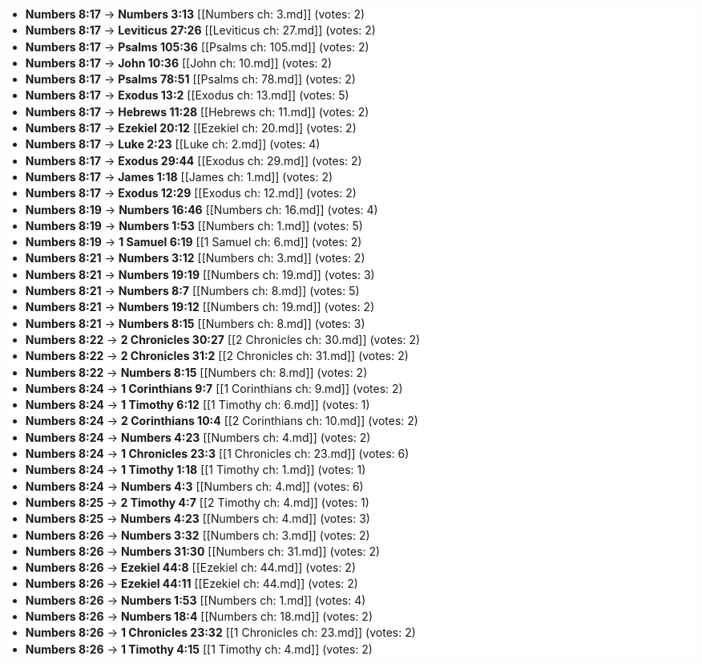 - **Numbers 8:17** → **Numbers 3:13** [[Numbers ch: 3.md]] (votes: 2)
- **Numbers 8:17** → **Leviticus 27:26** [[Leviticus ch: 27.md]] (votes: 2)
- **Numbers 8:17** → **Psalms 105:36** [[Psalms ch: 105.md]] (votes: 2)
- **Numbers 8:17** → **John 10:36** [[John ch: 10.md]] (votes: 2)
- **Numbers 8:17** → **Psalms 78:51** [[Psalms ch: 78.md]] (votes: 2)
- **Numbers 8:17** → **Exodus 13:2** [[Exodus ch: 13.md]] (votes: 5)
- **Numbers 8:17** → **Hebrews 11:28** [[Hebrews ch: 11.md]] (votes: 2)
- **Numbers 8:17** → **Ezekiel 20:12** [[Ezekiel ch: 20.md]] (votes: 2)
- **Numbers 8:17** → **Luke 2:23** [[Luke ch: 2.md]] (votes: 4)
- **Numbers 8:17** → **Exodus 29:44** [[Exodus ch: 29.md]] (votes: 2)
- **Numbers 8:17** → **James 1:18** [[James ch: 1.md]] (votes: 2)
- **Numbers 8:17** → **Exodus 12:29** [[Exodus ch: 12.md]] (votes: 2)
- **Numbers 8:19** → **Numbers 16:46** [[Numbers ch: 16.md]] (votes: 4)
- **Numbers 8:19** → **Numbers 1:53** [[Numbers ch: 1.md]] (votes: 5)
- **Numbers 8:19** → **1 Samuel 6:19** [[1 Samuel ch: 6.md]] (votes: 2)
- **Numbers 8:21** → **Numbers 3:12** [[Numbers ch: 3.md]] (votes: 2)
- **Numbers 8:21** → **Numbers 19:19** [[Numbers ch: 19.md]] (votes: 3)
- **Numbers 8:21** → **Numbers 8:7** [[Numbers ch: 8.md]] (votes: 5)
- **Numbers 8:21** → **Numbers 19:12** [[Numbers ch: 19.md]] (votes: 2)
- **Numbers 8:21** → **Numbers 8:15** [[Numbers ch: 8.md]] (votes: 3)
- **Numbers 8:22** → **2 Chronicles 30:27** [[2 Chronicles ch: 30.md]] (votes: 2)
- **Numbers 8:22** → **2 Chronicles 31:2** [[2 Chronicles ch: 31.md]] (votes: 2)
- **Numbers 8:22** → **Numbers 8:15** [[Numbers ch: 8.md]] (votes: 2)
- **Numbers 8:24** → **1 Corinthians 9:7** [[1 Corinthians ch: 9.md]] (votes: 2)
- **Numbers 8:24** → **1 Timothy 6:12** [[1 Timothy ch: 6.md]] (votes: 1)
- **Numbers 8:24** → **2 Corinthians 10:4** [[2 Corinthians ch: 10.md]] (votes: 2)
- **Numbers 8:24** → **Numbers 4:23** [[Numbers ch: 4.md]] (votes: 2)
- **Numbers 8:24** → **1 Chronicles 23:3** [[1 Chronicles ch: 23.md]] (votes: 6)
- **Numbers 8:24** → **1 Timothy 1:18** [[1 Timothy ch: 1.md]] (votes: 1)
- **Numbers 8:24** → **Numbers 4:3** [[Numbers ch: 4.md]] (votes: 6)
- **Numbers 8:25** → **2 Timothy 4:7** [[2 Timothy ch: 4.md]] (votes: 1)
- **Numbers 8:25** → **Numbers 4:23** [[Numbers ch: 4.md]] (votes: 3)
- **Numbers 8:26** → **Numbers 3:32** [[Numbers ch: 3.md]] (votes: 2)
- **Numbers 8:26** → **Numbers 31:30** [[Numbers ch: 31.md]] (votes: 2)
- **Numbers 8:26** → **Ezekiel 44:8** [[Ezekiel ch: 44.md]] (votes: 2)
- **Numbers 8:26** → **Ezekiel 44:11** [[Ezekiel ch: 44.md]] (votes: 2)
- **Numbers 8:26** → **Numbers 1:53** [[Numbers ch: 1.md]] (votes: 4)
- **Numbers 8:26** → **Numbers 18:4** [[Numbers ch: 18.md]] (votes: 2)
- **Numbers 8:26** → **1 Chronicles 23:32** [[1 Chronicles ch: 23.md]] (votes: 2)
- **Numbers 8:26** → **1 Timothy 4:15** [[1 Timothy ch: 4.md]] (votes: 2)
